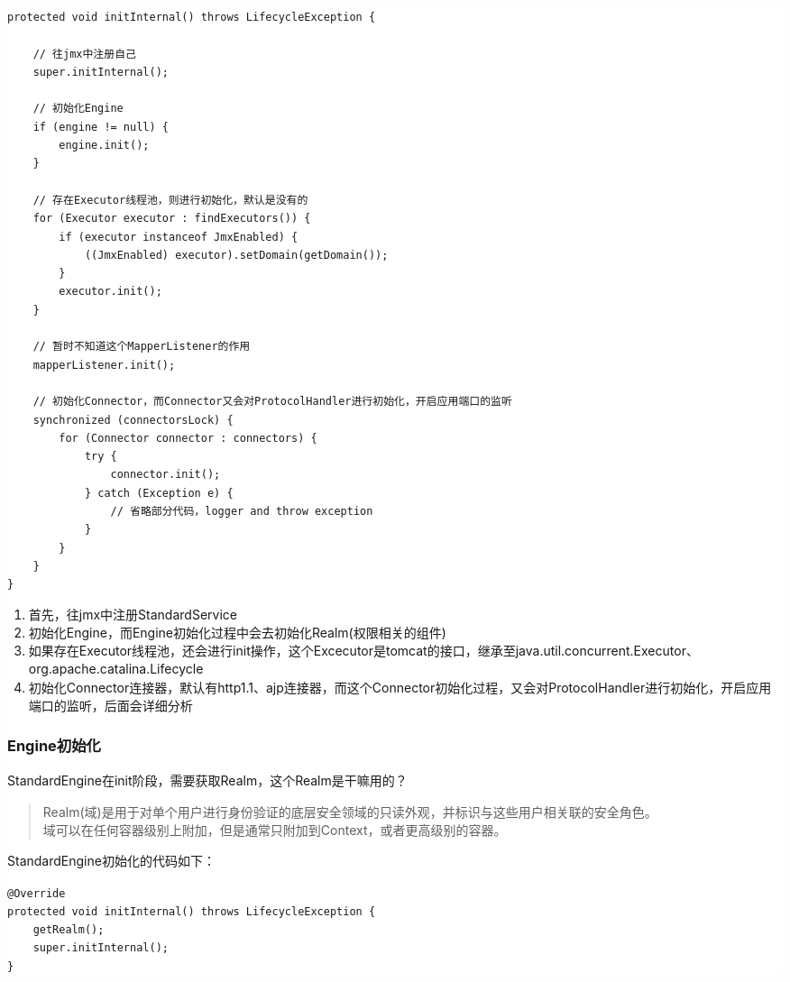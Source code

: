     
    
    protected void initInternal() throws LifecycleException {
    
        // 往jmx中注册自己
        super.initInternal();
    
        // 初始化Engine
        if (engine != null) {
            engine.init();
        }
    
        // 存在Executor线程池，则进行初始化，默认是没有的
        for (Executor executor : findExecutors()) {
            if (executor instanceof JmxEnabled) {
                ((JmxEnabled) executor).setDomain(getDomain());
            }
            executor.init();
        }
    
        // 暂时不知道这个MapperListener的作用
        mapperListener.init();
    
        // 初始化Connector，而Connector又会对ProtocolHandler进行初始化，开启应用端口的监听
        synchronized (connectorsLock) {
            for (Connector connector : connectors) {
                try {
                    connector.init();
                } catch (Exception e) {
                    // 省略部分代码，logger and throw exception
                }
            }
        }
    }
    

  1. 首先，往jmx中注册StandardService
  2. 初始化Engine，而Engine初始化过程中会去初始化Realm(权限相关的组件)
  3. 如果存在Executor线程池，还会进行init操作，这个Excecutor是tomcat的接口，继承至java.util.concurrent.Executor、org.apache.catalina.Lifecycle
  4. 初始化Connector连接器，默认有http1.1、ajp连接器，而这个Connector初始化过程，又会对ProtocolHandler进行初始化，开启应用端口的监听，后面会详细分析

### Engine初始化

StandardEngine在init阶段，需要获取Realm，这个Realm是干嘛用的？

> Realm(域)是用于对单个用户进行身份验证的底层安全领域的只读外观，并标识与这些用户相关联的安全角色。  
>  域可以在任何容器级别上附加，但是通常只附加到Context，或者更高级别的容器。

StandardEngine初始化的代码如下：

    
    
    @Override
    protected void initInternal() throws LifecycleException {
        getRealm();
        super.initInternal();
    }
    